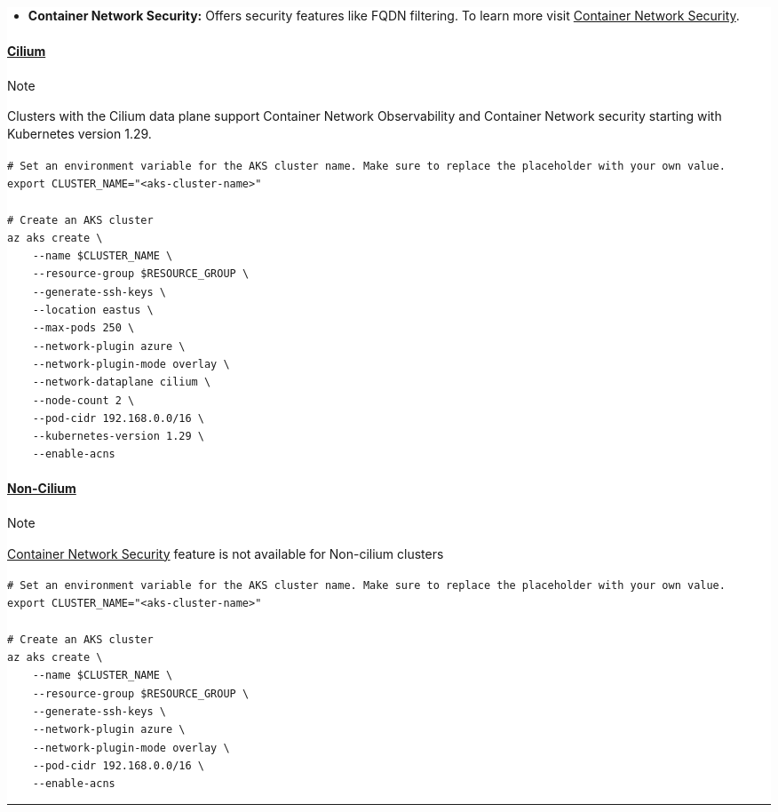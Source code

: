 * **Container Network Security:** Offers security features like FQDN filtering. To learn more visit  [Container Network Security](./advanced-network-container-services-security-concepts.md).

#### [**Cilium**](#tab/cilium)

> [!NOTE]
> Clusters with the Cilium data plane support Container Network Observability and Container Network security starting with Kubernetes version 1.29.

```azurecli-interactive
# Set an environment variable for the AKS cluster name. Make sure to replace the placeholder with your own value.
export CLUSTER_NAME="<aks-cluster-name>"

# Create an AKS cluster
az aks create \
    --name $CLUSTER_NAME \
    --resource-group $RESOURCE_GROUP \
    --generate-ssh-keys \
    --location eastus \
    --max-pods 250 \
    --network-plugin azure \
    --network-plugin-mode overlay \
    --network-dataplane cilium \
    --node-count 2 \
    --pod-cidr 192.168.0.0/16 \
    --kubernetes-version 1.29 \
    --enable-acns
```

#### [**Non-Cilium**](#tab/non-cilium)

> [!NOTE]
> [Container Network Security](./advanced-network-container-services-security-concepts.md) feature is not available for Non-cilium clusters

```azurecli-interactive
# Set an environment variable for the AKS cluster name. Make sure to replace the placeholder with your own value.
export CLUSTER_NAME="<aks-cluster-name>"

# Create an AKS cluster
az aks create \
    --name $CLUSTER_NAME \
    --resource-group $RESOURCE_GROUP \
    --generate-ssh-keys \
    --network-plugin azure \
    --network-plugin-mode overlay \
    --pod-cidr 192.168.0.0/16 \
    --enable-acns
```

---
